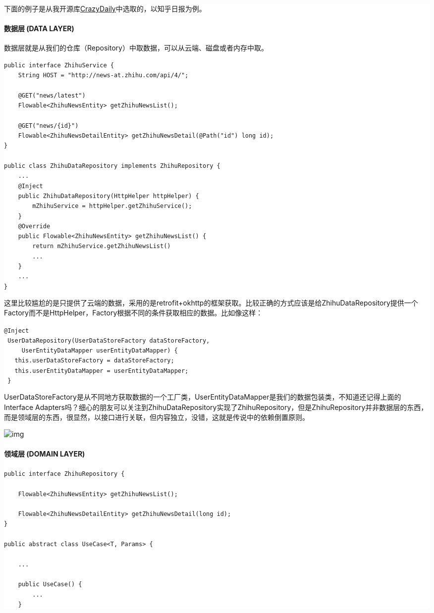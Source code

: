 下面的例子是从我开源库[CrazyDaily](https://github.com/crazysunj/CrazyDaily)中选取的，以知乎日报为例。

#### 数据层 (DATA LAYER)

数据层就是从我们的仓库（Repository）中取数据，可以从云端、磁盘或者内存中取。

```
public interface ZhihuService {
    String HOST = "http://news-at.zhihu.com/api/4/";

    @GET("news/latest")
    Flowable<ZhihuNewsEntity> getZhihuNewsList();
    
    @GET("news/{id}")
    Flowable<ZhihuNewsDetailEntity> getZhihuNewsDetail(@Path("id") long id);
}

public class ZhihuDataRepository implements ZhihuRepository {
    ...
    @Inject
    public ZhihuDataRepository(HttpHelper httpHelper) {
        mZhihuService = httpHelper.getZhihuService();
    }
    @Override
    public Flowable<ZhihuNewsEntity> getZhihuNewsList() {
        return mZhihuService.getZhihuNewsList()
        ...
    }
    ...
}
```

这里比较尴尬的是只提供了云端的数据，采用的是retrofit+okhttp的框架获取。比较正确的方式应该是给ZhihuDataRepository提供一个Factory而不是HttpHelper，Factory根据不同的条件获取相应的数据。比如像这样：

```
@Inject
 UserDataRepository(UserDataStoreFactory dataStoreFactory,
     UserEntityDataMapper userEntityDataMapper) {
   this.userDataStoreFactory = dataStoreFactory;
   this.userEntityDataMapper = userEntityDataMapper;
 }
```

UserDataStoreFactory是从不同地方获取数据的一个工厂类，UserEntityDataMapper是我们的数据包装类，不知道还记得上面的Interface Adapters吗？细心的朋友可以关注到ZhihuDataRepository实现了ZhihuRepository，但是ZhihuRepository并非数据层的东西，而是领域层的东西，很显然，以接口进行关联，但内容独立，没错，这就是传说中的依赖倒置原则。

![img](http://crazysunj.com/img/666.jpeg)

#### 领域层 (DOMAIN LAYER)

```
public interface ZhihuRepository {
    
    Flowable<ZhihuNewsEntity> getZhihuNewsList();

    Flowable<ZhihuNewsDetailEntity> getZhihuNewsDetail(long id);
}

public abstract class UseCase<T, Params> {

    ...

    public UseCase() {
    	...
    }
```